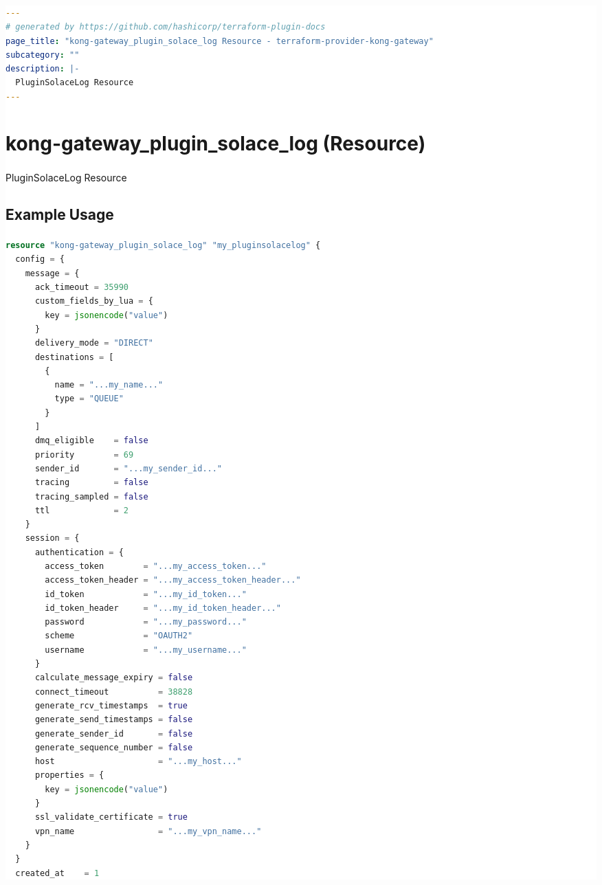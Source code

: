 ```yaml
---
# generated by https://github.com/hashicorp/terraform-plugin-docs
page_title: "kong-gateway_plugin_solace_log Resource - terraform-provider-kong-gateway"
subcategory: ""
description: |-
  PluginSolaceLog Resource
---
```


# kong-gateway_plugin_solace_log (Resource)

PluginSolaceLog Resource

## Example Usage

```terraform
resource "kong-gateway_plugin_solace_log" "my_pluginsolacelog" {
  config = {
    message = {
      ack_timeout = 35990
      custom_fields_by_lua = {
        key = jsonencode("value")
      }
      delivery_mode = "DIRECT"
      destinations = [
        {
          name = "...my_name..."
          type = "QUEUE"
        }
      ]
      dmq_eligible    = false
      priority        = 69
      sender_id       = "...my_sender_id..."
      tracing         = false
      tracing_sampled = false
      ttl             = 2
    }
    session = {
      authentication = {
        access_token        = "...my_access_token..."
        access_token_header = "...my_access_token_header..."
        id_token            = "...my_id_token..."
        id_token_header     = "...my_id_token_header..."
        password            = "...my_password..."
        scheme              = "OAUTH2"
        username            = "...my_username..."
      }
      calculate_message_expiry = false
      connect_timeout          = 38828
      generate_rcv_timestamps  = true
      generate_send_timestamps = false
      generate_sender_id       = false
      generate_sequence_number = false
      host                     = "...my_host..."
      properties = {
        key = jsonencode("value")
      }
      ssl_validate_certificate = true
      vpn_name                 = "...my_vpn_name..."
    }
  }
  created_at    = 1
```